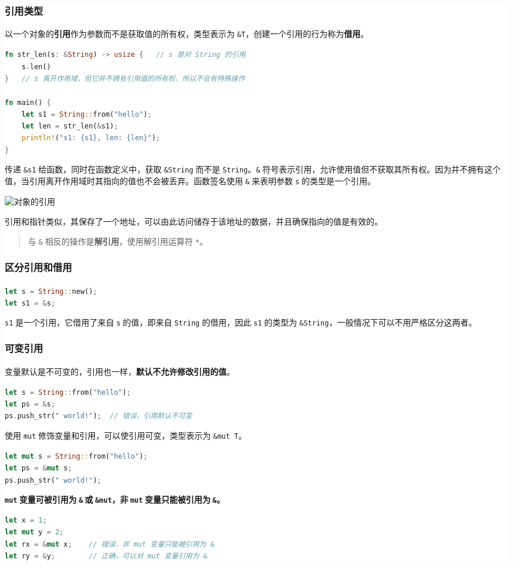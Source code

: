 ### 引用类型

以一个对象的**引用**作为参数而不是获取值的所有权，类型表示为 `&T`，创建一个引用的行为称为**借用**。

```rust
fn str_len(s: &String) -> usize {   // s 是对 String 的引用
    s.len()
}   // s 离开作用域，但它并不拥有引用值的所有权，所以不会有特殊操作

fn main() {
    let s1 = String::from("hello");
    let len = str_len(&s1);
    println!("s1: {s1}, len: {len}");
}
```

传递 `&s1` 给函数，同时在函数定义中，获取 `&String` 而不是 `String`。`&` 符号表示引用，允许使用值但不获取其所有权。因为并不拥有这个值，当引用离开作用域时其指向的值也不会被丢弃。函数签名使用 `&` 来表明参数 `s` 的类型是一个引用。

![对象的引用](https://raw.githubusercontent.com/genskyff/image-hosting/main/images/202203240005250.png)

引用和指针类似，其保存了一个地址，可以由此访问储存于该地址的数据，并且确保指向的值是有效的。

>   与 `&` 相反的操作是**解引用**，使用解引用运算符 `*`。

### 区分引用和借用

```rust
let s = String::new();
let s1 = &s;
```

`s1` 是一个引用，它借用了来自 `s` 的值，即来自 `String` 的借用，因此 `s1` 的类型为 `&String`，一般情况下可以不用严格区分这两者。

### 可变引用

变量默认是不可变的，引用也一样，**默认不允许修改引用的值**。

```rust
let s = String::from("hello");
let ps = &s;
ps.push_str(" world!");  // 错误，引用默认不可变
```

使用 `mut` 修饰变量和引用，可以使引用可变，类型表示为 `&mut T`。

```rust
let mut s = String::from("hello");
let ps = &mut s;
ps.push_str(" world!");
```

**`mut` 变量可被引用为 `&` 或 `&mut`，非 `mut` 变量只能被引用为 `&`。**

```rust
let x = 1;
let mut y = 2;
let rx = &mut x;    // 错误，非 mut 变量只能被引用为 &
let ry = &y;        // 正确，可以对 mut 变量引用为 &
```
